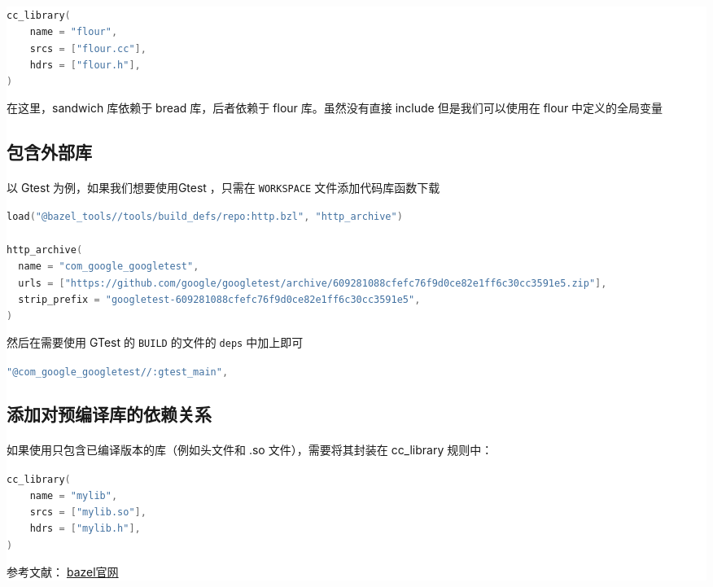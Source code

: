 ```c++
cc_library(
    name = "flour",
    srcs = ["flour.cc"],
    hdrs = ["flour.h"],
)
```
在这里，sandwich 库依赖于 bread 库，后者依赖于 flour 库。虽然没有直接 include 但是我们可以使用在 flour 中定义的全局变量



## 包含外部库
以 Gtest 为例，如果我们想要使用Gtest ，只需在 `WORKSPACE` 文件添加代码库函数下载
```c++
load("@bazel_tools//tools/build_defs/repo:http.bzl", "http_archive")

http_archive(
  name = "com_google_googletest",
  urls = ["https://github.com/google/googletest/archive/609281088cfefc76f9d0ce82e1ff6c30cc3591e5.zip"],
  strip_prefix = "googletest-609281088cfefc76f9d0ce82e1ff6c30cc3591e5",
)
```
然后在需要使用 GTest 的 `BUILD` 的文件的 `deps` 中加上即可
```c++
"@com_google_googletest//:gtest_main",
```

## 添加对预编译库的依赖关系
如果使用只包含已编译版本的库（例如头文件和 .so 文件），需要将其封装在 cc_library 规则中：
```c++
cc_library(
    name = "mylib",
    srcs = ["mylib.so"],
    hdrs = ["mylib.h"],
)
```

参考文献：
[bazel官网](https://bazel.build/)


